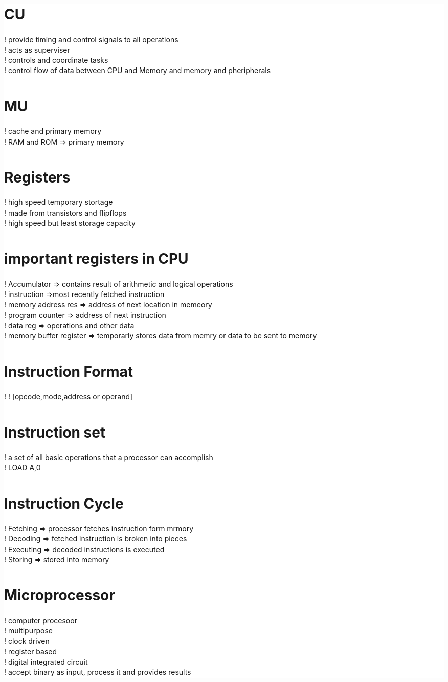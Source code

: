 # CU
! provide timing and control signals to all operations <br>
! acts as superviser <br>
! controls and coordinate tasks  <br>
! control flow of data between CPU and Memory and memory and pheripherals <br>

# MU
! cache and primary memory <br>
! RAM and ROM => primary memory <br>

# Registers
! high speed temporary stortage <br>
! made from transistors and flipflops <br>
! high speed but least storage capacity <br>

# important registers in CPU
! Accumulator => contains result of arithmetic and logical operations <br>
! instruction =>most recently fetched instruction <br>
! memory address res => address of next location in memeory <br>
! program counter => address of next instruction <br>
! data reg => operations and other data <br>
! memory buffer register => temporarly stores data from memry or data to be sent to memory <br>

# Instruction Format
! 
!   [opcode,mode,address or operand]

# Instruction set
! a set of all basic operations that a processor can accomplish <br>
! LOAD A,0 <br>

# Instruction Cycle
! Fetching => processor fetches instruction form mrmory <br>
! Decoding => fetched instruction is broken into pieces <br>
! Executing => decoded instructions is executed <br>
! Storing => stored into memory <br>

# Microprocessor
! computer procesoor <br>
! multipurpose <br>
! clock driven <br>
! register based <br>
! digital integrated circuit <br>
! accept binary as input, process it and provides results <br>
